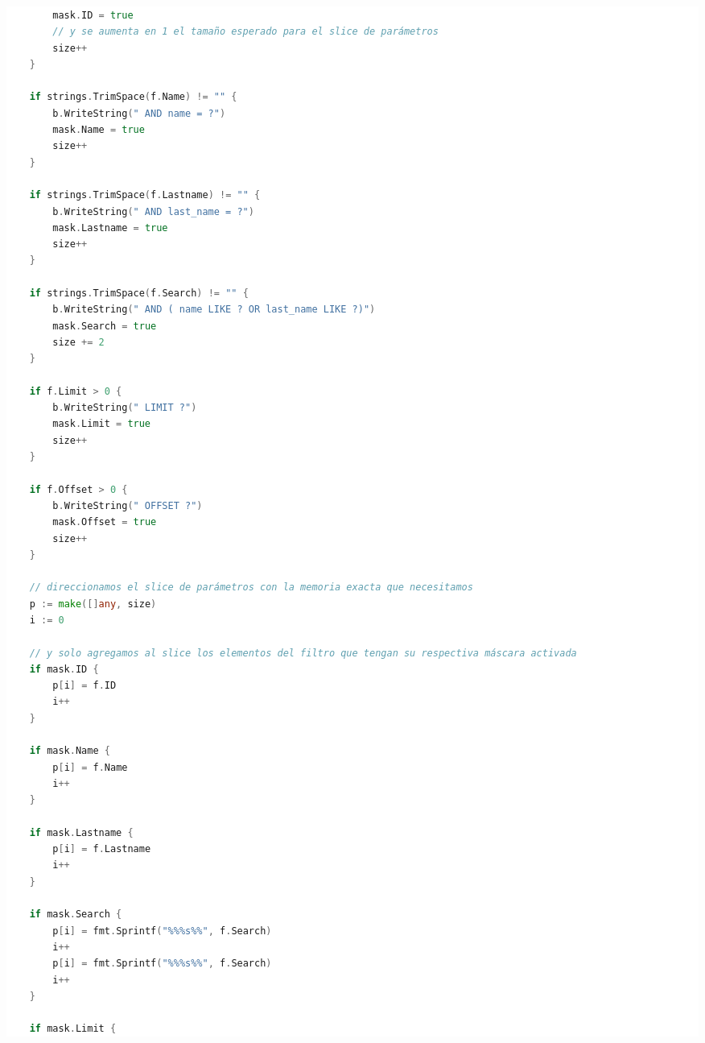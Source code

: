 ```go
		mask.ID = true
        // y se aumenta en 1 el tamaño esperado para el slice de parámetros
		size++
	}

	if strings.TrimSpace(f.Name) != "" {
		b.WriteString(" AND name = ?")
		mask.Name = true
		size++
	}

	if strings.TrimSpace(f.Lastname) != "" {
		b.WriteString(" AND last_name = ?")
		mask.Lastname = true
		size++
	}

	if strings.TrimSpace(f.Search) != "" {
		b.WriteString(" AND ( name LIKE ? OR last_name LIKE ?)")
		mask.Search = true
		size += 2
	}

	if f.Limit > 0 {
		b.WriteString(" LIMIT ?")
		mask.Limit = true
		size++
	}

	if f.Offset > 0 {
		b.WriteString(" OFFSET ?")
		mask.Offset = true
		size++
	}

    // direccionamos el slice de parámetros con la memoria exacta que necesitamos
	p := make([]any, size)
	i := 0

    // y solo agregamos al slice los elementos del filtro que tengan su respectiva máscara activada
	if mask.ID {
		p[i] = f.ID
		i++
	}

	if mask.Name {
		p[i] = f.Name
		i++
	}

	if mask.Lastname {
		p[i] = f.Lastname
		i++
	}

	if mask.Search {
		p[i] = fmt.Sprintf("%%%s%%", f.Search)
		i++
		p[i] = fmt.Sprintf("%%%s%%", f.Search)
		i++
	}

	if mask.Limit {
```